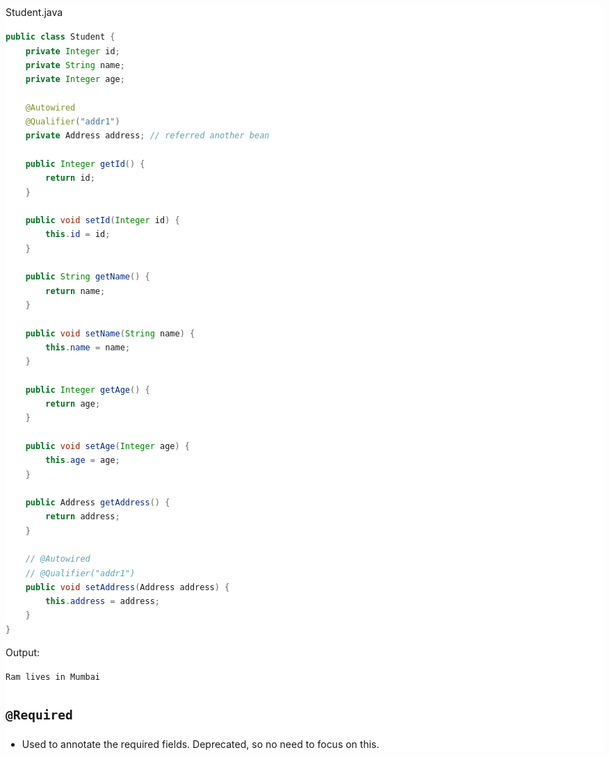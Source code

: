 Student.java
```java
public class Student {
    private Integer id;
    private String name;
    private Integer age;

    @Autowired
    @Qualifier("addr1")
    private Address address; // referred another bean

    public Integer getId() {
        return id;
    }

    public void setId(Integer id) {
        this.id = id;
    }

    public String getName() {
        return name;
    }

    public void setName(String name) {
        this.name = name;
    }

    public Integer getAge() {
        return age;
    }

    public void setAge(Integer age) {
        this.age = age;
    }

    public Address getAddress() {
        return address;
    }

    // @Autowired
    // @Qualifier("addr1")
    public void setAddress(Address address) {
        this.address = address;
    }
}
```

Output:
```cmd
Ram lives in Mumbai
```

## `@Required`
- Used to annotate the required fields. Deprecated, so no need to focus on this.
